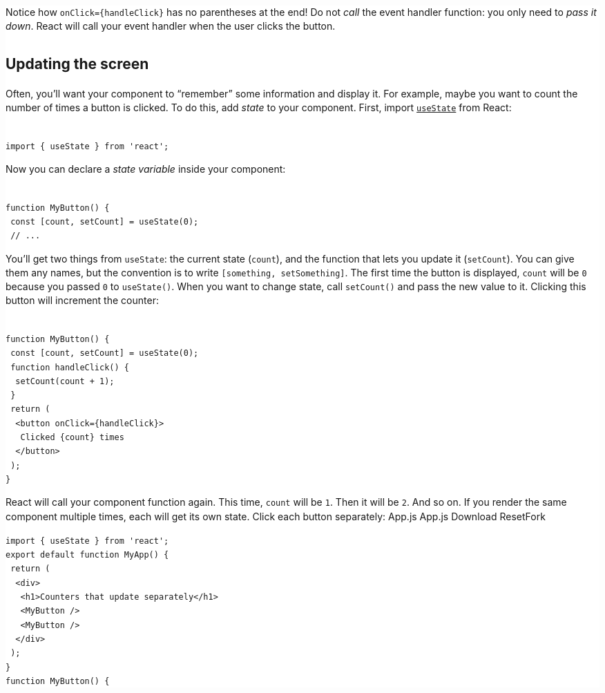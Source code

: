 Notice how `onClick={handleClick}` has no parentheses at the end! Do not _call_ the event handler function: you only need to _pass it down_. React will call your event handler when the user clicks the button.
## Updating the screen [](https://react.dev/learn#updating-the-screen "Link for Updating the screen ")
Often, you’ll want your component to “remember” some information and display it. For example, maybe you want to count the number of times a button is clicked. To do this, add _state_ to your component.
First, import [`useState`](https://react.dev/reference/react/useState) from React:
```

import { useState } from 'react';

```

Now you can declare a _state variable_ inside your component:
```

function MyButton() {
 const [count, setCount] = useState(0);
 // ...

```

You’ll get two things from `useState`: the current state (`count`), and the function that lets you update it (`setCount`). You can give them any names, but the convention is to write `[something, setSomething]`.
The first time the button is displayed, `count` will be `0` because you passed `0` to `useState()`. When you want to change state, call `setCount()` and pass the new value to it. Clicking this button will increment the counter:
```

function MyButton() {
 const [count, setCount] = useState(0);
 function handleClick() {
  setCount(count + 1);
 }
 return (
  <button onClick={handleClick}>
   Clicked {count} times
  </button>
 );
}

```

React will call your component function again. This time, `count` will be `1`. Then it will be `2`. And so on.
If you render the same component multiple times, each will get its own state. Click each button separately:
App.js
App.js
Download ResetFork
```
import { useState } from 'react';
export default function MyApp() {
 return (
  <div>
   <h1>Counters that update separately</h1>
   <MyButton />
   <MyButton />
  </div>
 );
}
function MyButton() {
```